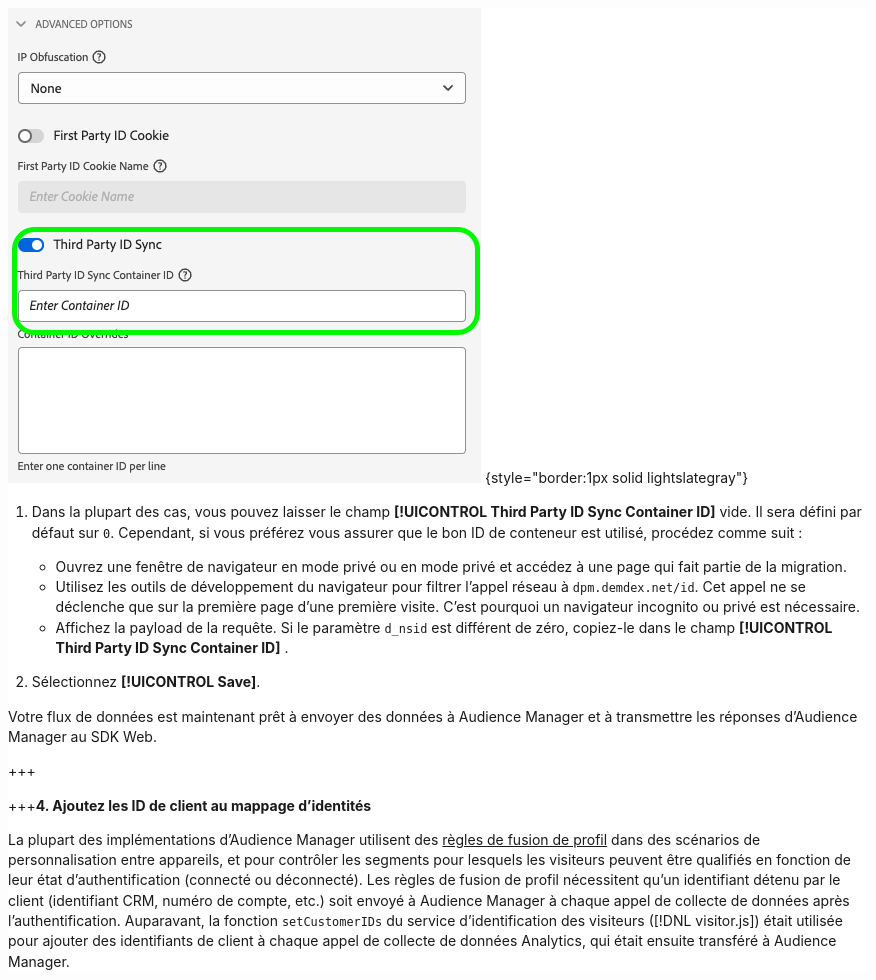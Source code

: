    ![Activer la synchronisation des identifiants tiers.](assets/third-party-id-sync.png) {style="border:1px solid lightslategray"}

1. Dans la plupart des cas, vous pouvez laisser le champ **[!UICONTROL Third Party ID Sync Container ID]** vide. Il sera défini par défaut sur `0`. Cependant, si vous préférez vous assurer que le bon ID de conteneur est utilisé, procédez comme suit :
   * Ouvrez une fenêtre de navigateur en mode privé ou en mode privé et accédez à une page qui fait partie de la migration.
   * Utilisez les outils de développement du navigateur pour filtrer l’appel réseau à `dpm.demdex.net/id`. Cet appel ne se déclenche que sur la première page d’une première visite. C’est pourquoi un navigateur incognito ou privé est nécessaire.
   * Affichez la payload de la requête. Si le paramètre `d_nsid` est différent de zéro, copiez-le dans le champ **[!UICONTROL Third Party ID Sync Container ID]** .

1. Sélectionnez **[!UICONTROL Save]**.

Votre flux de données est maintenant prêt à envoyer des données à Audience Manager et à transmettre les réponses d’Audience Manager au SDK Web.

+++

+++**4. Ajoutez les ID de client au mappage d’identités**

La plupart des implémentations d’Audience Manager utilisent des [règles de fusion de profil](../features/profile-merge-rules/merge-rules-overview.md) dans des scénarios de personnalisation entre appareils, et pour contrôler les segments pour lesquels les visiteurs peuvent être qualifiés en fonction de leur état d’authentification (connecté ou déconnecté). Les règles de fusion de profil nécessitent qu’un identifiant détenu par le client (identifiant CRM, numéro de compte, etc.) soit envoyé à Audience Manager à chaque appel de collecte de données après l’authentification. Auparavant, la fonction `setCustomerIDs` du service d’identification des visiteurs ([!DNL visitor.js]) était utilisée pour ajouter des identifiants de client à chaque appel de collecte de données Analytics, qui était ensuite transféré à Audience Manager.
